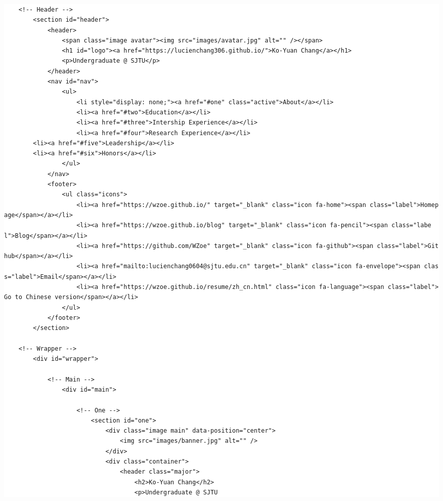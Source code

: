 <!DOCTYPE HTML>
<html>
	<head>
		<title>Chang, Ko-Yuan - CV</title>
		<meta charset="utf-8" />
		<meta name="viewport" content="width=device-width, initial-scale=1, user-scalable=no" />
		<link rel="stylesheet" href="assets/css/main.css" />
	</head>
	<body class="is-preload">

		<!-- Header -->
			<section id="header">
				<header>
					<span class="image avatar"><img src="images/avatar.jpg" alt="" /></span>
					<h1 id="logo"><a href="https://lucienchang306.github.io/">Ko-Yuan Chang</a></h1>
					<p>Undergraduate @ SJTU</p>
				</header>
				<nav id="nav">
					<ul>
						<li style="display: none;"><a href="#one" class="active">About</a></li>
						<li><a href="#two">Education</a></li>
						<li><a href="#three">Intership Experience</a></li>
						<li><a href="#four">Research Experience</a></li>
            <li><a href="#five">Leadership</a></li>
            <li><a href="#six">Honors</a></li>
					</ul>
				</nav>
				<footer>
					<ul class="icons">
						<li><a href="https://wzoe.github.io/" target="_blank" class="icon fa-home"><span class="label">Homepage</span></a></li>
						<li><a href="https://wzoe.github.io/blog" target="_blank" class="icon fa-pencil"><span class="label">Blog</span></a></li>
						<li><a href="https://github.com/WZoe" target="_blank" class="icon fa-github"><span class="label">Github</span></a></li>
						<li><a href="mailto:lucienchang0604@sjtu.edu.cn" target="_blank" class="icon fa-envelope"><span class="label">Email</span></a></li>
						<li><a href="https://wzoe.github.io/resume/zh_cn.html" class="icon fa-language"><span class="label">Go to Chinese version</span></a></li>
					</ul>
				</footer>
			</section>

		<!-- Wrapper -->
			<div id="wrapper">

				<!-- Main -->
					<div id="main">

						<!-- One -->
							<section id="one">
								<div class="image main" data-position="center">
									<img src="images/banner.jpg" alt="" />
								</div>
								<div class="container">
									<header class="major">
										<h2>Ko-Yuan Chang</h2>
										<p>Undergraduate @ SJTU
